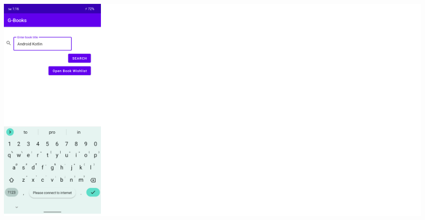 <img width="200" height="433" src="./assets/images/screenshots/light/MainActivity-InternetConnectivityCheck.png">